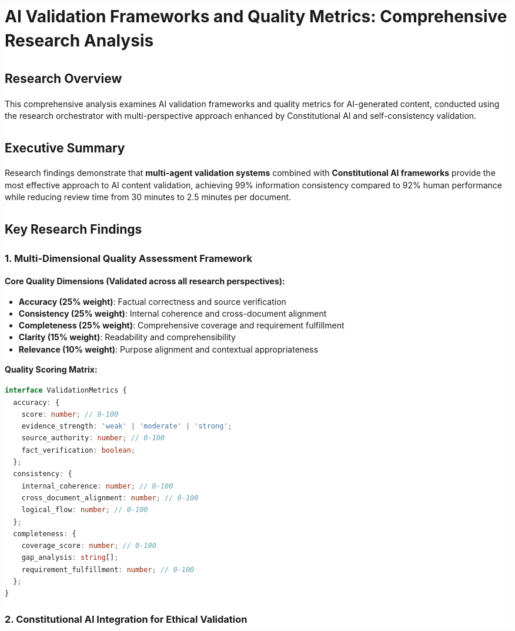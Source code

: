 # AI Validation Frameworks and Quality Metrics: Comprehensive Research Analysis

## Research Overview

This comprehensive analysis examines AI validation frameworks and quality metrics for AI-generated content, conducted using the research orchestrator with multi-perspective approach enhanced by Constitutional AI and self-consistency validation.

## Executive Summary

Research findings demonstrate that **multi-agent validation systems** combined with **Constitutional AI frameworks** provide the most effective approach to AI content validation, achieving 99% information consistency compared to 92% human performance while reducing review time from 30 minutes to 2.5 minutes per document.

## Key Research Findings

### 1. Multi-Dimensional Quality Assessment Framework

**Core Quality Dimensions (Validated across all research perspectives):**
- **Accuracy (25% weight)**: Factual correctness and source verification  
- **Consistency (25% weight)**: Internal coherence and cross-document alignment
- **Completeness (25% weight)**: Comprehensive coverage and requirement fulfillment
- **Clarity (15% weight)**: Readability and comprehensibility
- **Relevance (10% weight)**: Purpose alignment and contextual appropriateness

**Quality Scoring Matrix:**
```typescript
interface ValidationMetrics {
  accuracy: {
    score: number; // 0-100
    evidence_strength: 'weak' | 'moderate' | 'strong';
    source_authority: number; // 0-100
    fact_verification: boolean;
  };
  consistency: {
    internal_coherence: number; // 0-100
    cross_document_alignment: number; // 0-100
    logical_flow: number; // 0-100
  };
  completeness: {
    coverage_score: number; // 0-100
    gap_analysis: string[];
    requirement_fulfillment: number; // 0-100
  };
}
```

### 2. Constitutional AI Integration for Ethical Validation
